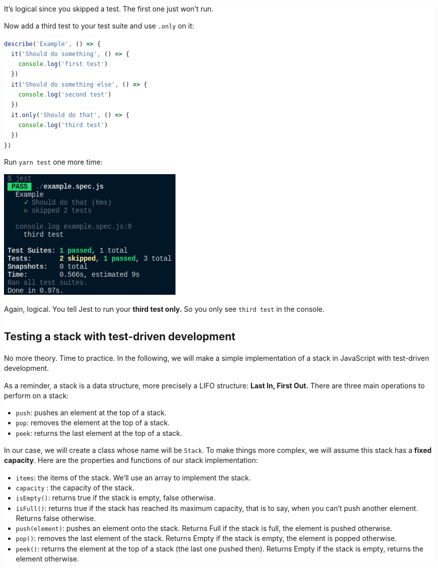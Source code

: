 It’s logical since you skipped a test. The first one just won’t run.

Now add a third test to your test suite and use `.only` on it:

```js
describe('Example', () => {
  it('Should do something', () => {
    console.log('first test')
  })
  it('Should do something else', () => {
    console.log('second test')
  })
  it.only('Should do that', () => {
    console.log('third test')
  })
})
```

Run `yarn test` one more time:

![Test with .only](only-test.png)

Again, logical. You tell Jest to run your **third test only.** So you only see `third test` in the console.

## Testing a stack with test-driven development

No more theory. Time to practice. In the following, we will make a simple implementation of a stack in JavaScript with test-driven development.

As a reminder, a stack is a data structure, more precisely a LIFO structure: **Last In, First Out.** There are three main operations to perform on a stack:

- `push`: pushes an element at the top of a stack.
- `pop`: removes the element at the top of a stack.
- `peek`: returns the last element at the top of a stack.

In our case, we will create a class whose name will be `Stack`. To make things more complex, we will assume this stack has a **fixed capacity**. Here are the properties and functions of our stack implementation:

- `items`: the items of the stack. We’ll use an array to implement the stack.
- `capacity` : the capacity of the stack.
- `isEmpty()`: returns true if the stack is empty, false otherwise.
- `isFull()`: returns true if the stack has reached its maximum capacity, that is to say, when you can’t push another element. Returns false otherwise.
- `push(element)`: pushes an element onto the stack. Returns Full if the stack is full, the element is pushed otherwise.
- `pop()`: removes the last element of the stack. Returns Empty if the stack is empty, the element is popped otherwise.
- `peek()`: returns the element at the top of a stack (the last one pushed then). Returns Empty if the stack is empty, returns the element otherwise.
